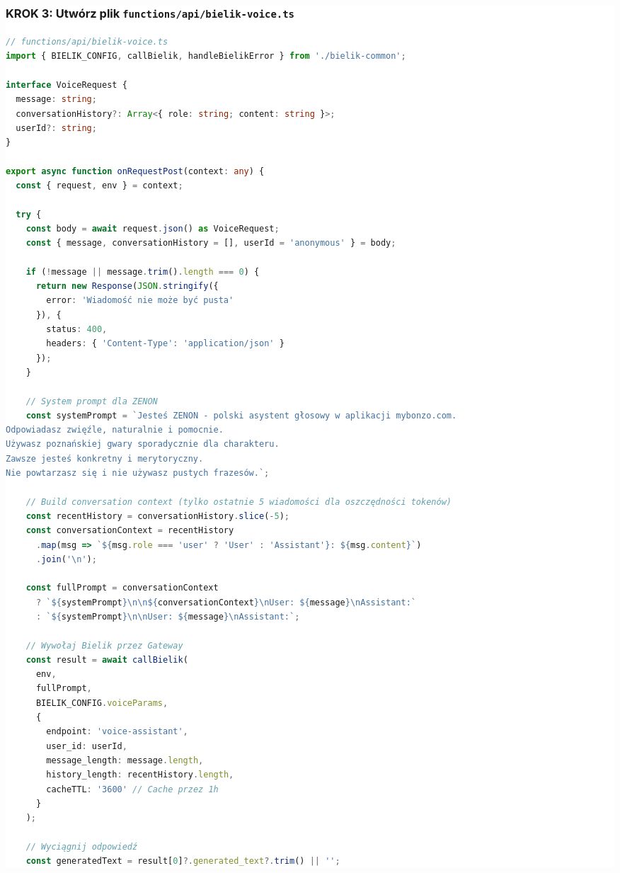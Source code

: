 ```typescript
```

### KROK 3: Utwórz plik `functions/api/bielik-voice.ts`

```typescript
// functions/api/bielik-voice.ts
import { BIELIK_CONFIG, callBielik, handleBielikError } from './bielik-common';

interface VoiceRequest {
  message: string;
  conversationHistory?: Array<{ role: string; content: string }>;
  userId?: string;
}

export async function onRequestPost(context: any) {
  const { request, env } = context;
  
  try {
    const body = await request.json() as VoiceRequest;
    const { message, conversationHistory = [], userId = 'anonymous' } = body;
    
    if (!message || message.trim().length === 0) {
      return new Response(JSON.stringify({ 
        error: 'Wiadomość nie może być pusta' 
      }), {
        status: 400,
        headers: { 'Content-Type': 'application/json' }
      });
    }
    
    // System prompt dla ZENON
    const systemPrompt = `Jesteś ZENON - polski asystent głosowy w aplikacji mybonzo.com.
Odpowiadasz zwięźle, naturalnie i pomocnie.
Używasz poznańskiej gwary sporadycznie dla charakteru.
Zawsze jesteś konkretny i merytoryczny.
Nie powtarzasz się i nie używasz pustych frazesów.`;

    // Build conversation context (tylko ostatnie 5 wiadomości dla oszczędności tokenów)
    const recentHistory = conversationHistory.slice(-5);
    const conversationContext = recentHistory
      .map(msg => `${msg.role === 'user' ? 'User' : 'Assistant'}: ${msg.content}`)
      .join('\n');
    
    const fullPrompt = conversationContext 
      ? `${systemPrompt}\n\n${conversationContext}\nUser: ${message}\nAssistant:`
      : `${systemPrompt}\n\nUser: ${message}\nAssistant:`;
    
    // Wywołaj Bielik przez Gateway
    const result = await callBielik(
      env,
      fullPrompt,
      BIELIK_CONFIG.voiceParams,
      {
        endpoint: 'voice-assistant',
        user_id: userId,
        message_length: message.length,
        history_length: recentHistory.length,
        cacheTTL: '3600' // Cache przez 1h
      }
    );
    
    // Wyciągnij odpowiedź
    const generatedText = result[0]?.generated_text?.trim() || '';
```